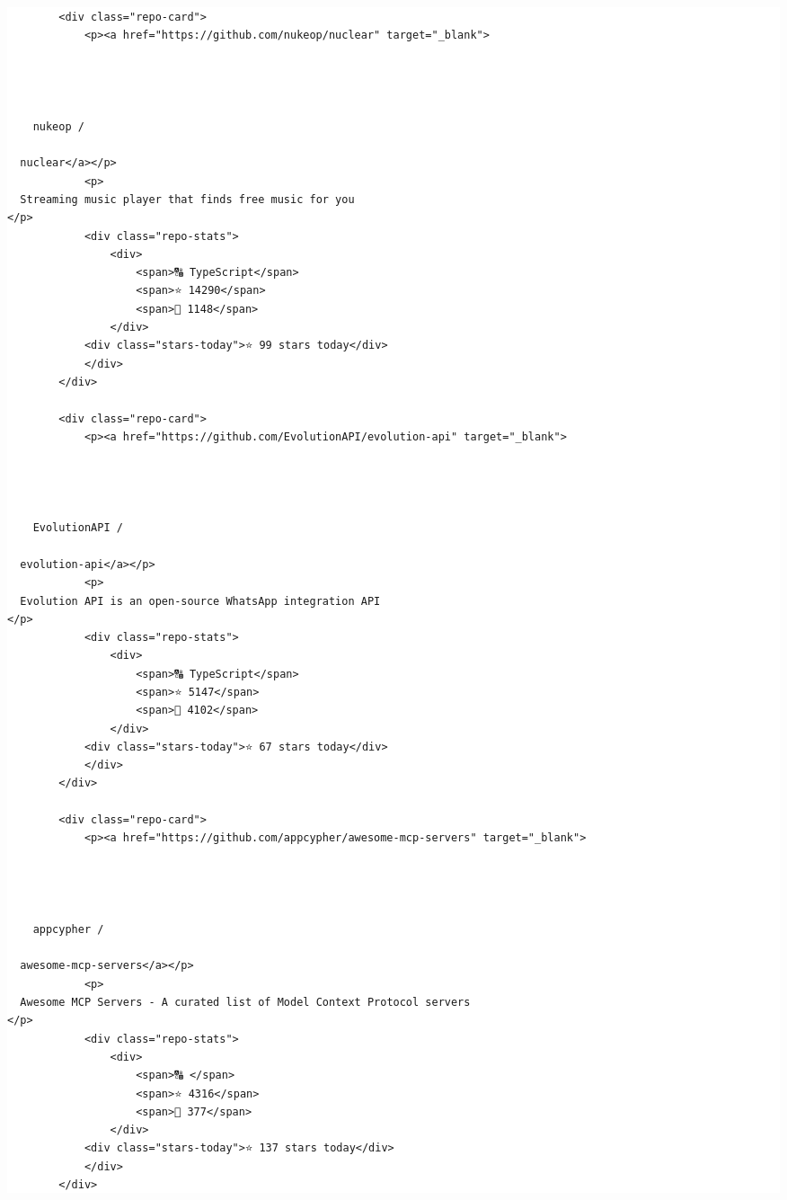 			<div class="repo-card">
				<p><a href="https://github.com/nukeop/nuclear" target="_blank">
    


      
        nukeop /

      nuclear</a></p>
				<p>
      Streaming music player that finds free music for you
    </p>
				<div class="repo-stats">
					<div>
						<span>🔠 TypeScript</span>
						<span>⭐ 14290</span>
						<span>🔱 1148</span>
					</div>
				<div class="stars-today">⭐ 99 stars today</div>
				</div>
			</div>
	
			<div class="repo-card">
				<p><a href="https://github.com/EvolutionAPI/evolution-api" target="_blank">
    


      
        EvolutionAPI /

      evolution-api</a></p>
				<p>
      Evolution API is an open-source WhatsApp integration API
    </p>
				<div class="repo-stats">
					<div>
						<span>🔠 TypeScript</span>
						<span>⭐ 5147</span>
						<span>🔱 4102</span>
					</div>
				<div class="stars-today">⭐ 67 stars today</div>
				</div>
			</div>
	
			<div class="repo-card">
				<p><a href="https://github.com/appcypher/awesome-mcp-servers" target="_blank">
    


      
        appcypher /

      awesome-mcp-servers</a></p>
				<p>
      Awesome MCP Servers - A curated list of Model Context Protocol servers
    </p>
				<div class="repo-stats">
					<div>
						<span>🔠 </span>
						<span>⭐ 4316</span>
						<span>🔱 377</span>
					</div>
				<div class="stars-today">⭐ 137 stars today</div>
				</div>
			</div>
	